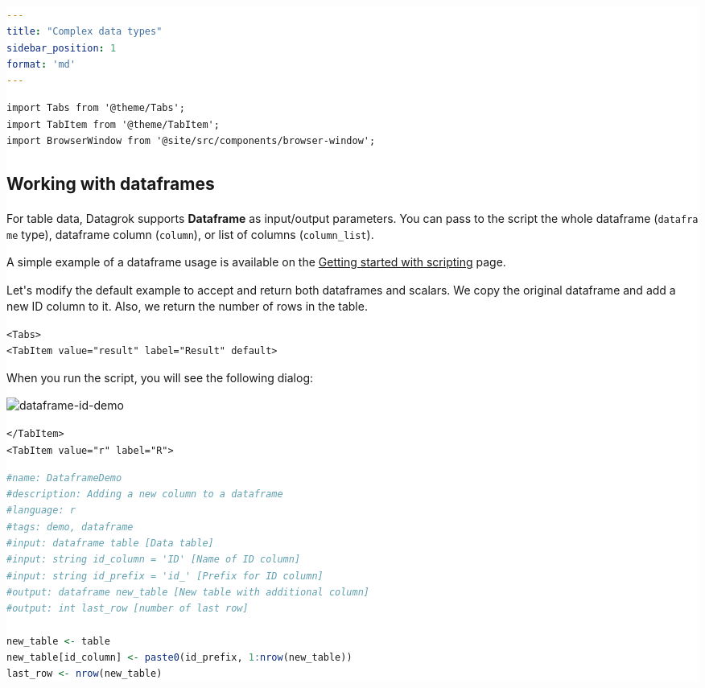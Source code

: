 ```yaml
---
title: "Complex data types"
sidebar_position: 1
format: 'md'
---
```


```mdx-code-block
import Tabs from '@theme/Tabs';
import TabItem from '@theme/TabItem';
import BrowserWindow from '@site/src/components/browser-window';
```

## Working with dataframes

For table data, Datagrok supports **Dataframe** as input/output parameters.
You can pass to the script the whole dataframe (`dataframe` type), 
dataframe column (`column`), or list of columns (`column_list`).

A simple example of a dataframe usage is available on the 
[Getting started with scripting](../getting-started.md#process-a-dataframe) page.

Let's modify the default example to accept and return both dataframes and scalars.
We copy the original dataframe and add a new ID column to it.
Also, we return the number of rows in the table.

```mdx-code-block
<Tabs>
<TabItem value="result" label="Result" default>
```

When you run the script, you will see the following dialog:

![dataframe-id-demo](../_pics/dataframeiddemo-input.png)

```mdx-code-block
</TabItem>
<TabItem value="r" label="R">
```

```R
#name: DataframeDemo
#description: Adding a new column to a dataframe
#language: r
#tags: demo, dataframe
#input: dataframe table [Data table]
#input: string id_column = 'ID' [Name of ID column]
#input: string id_prefix = 'id_' [Prefix for ID column]
#output: dataframe new_table [New table with additional column]
#output: int last_row [number of last row]

new_table <- table
new_table[id_column] <- paste0(id_prefix, 1:nrow(new_table))
last_row <- nrow(new_table)
```
